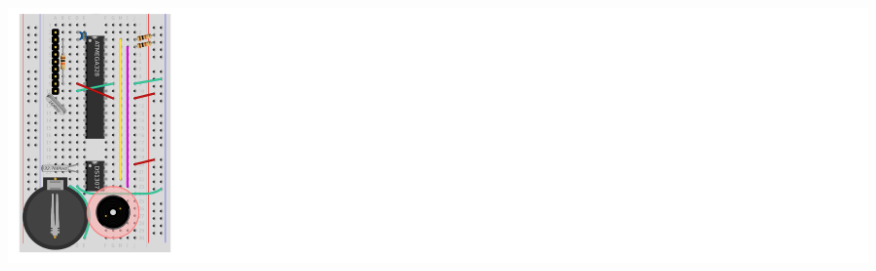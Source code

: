 <a href="sequence/10_piezo.png" target="animation"><img src="sequence/10_piezo.png" style="height:250px"/></a>
